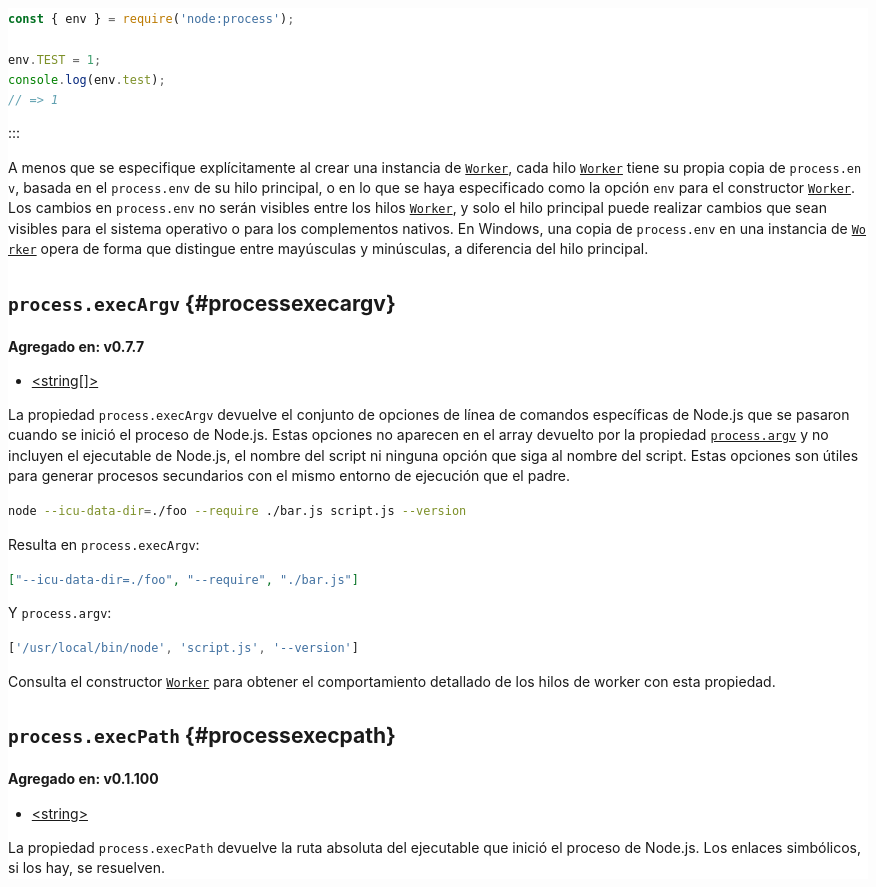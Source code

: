 ```js [CJS]
const { env } = require('node:process');

env.TEST = 1;
console.log(env.test);
// => 1
```
:::

A menos que se especifique explícitamente al crear una instancia de [`Worker`](/es/nodejs/api/worker_threads#class-worker), cada hilo [`Worker`](/es/nodejs/api/worker_threads#class-worker) tiene su propia copia de `process.env`, basada en el `process.env` de su hilo principal, o en lo que se haya especificado como la opción `env` para el constructor [`Worker`](/es/nodejs/api/worker_threads#class-worker). Los cambios en `process.env` no serán visibles entre los hilos [`Worker`](/es/nodejs/api/worker_threads#class-worker), y solo el hilo principal puede realizar cambios que sean visibles para el sistema operativo o para los complementos nativos. En Windows, una copia de `process.env` en una instancia de [`Worker`](/es/nodejs/api/worker_threads#class-worker) opera de forma que distingue entre mayúsculas y minúsculas, a diferencia del hilo principal.


## `process.execArgv` {#processexecargv}

**Agregado en: v0.7.7**

- [\<string[]\>](https://developer.mozilla.org/en-US/docs/Web/JavaScript/Data_structures#String_type)

La propiedad `process.execArgv` devuelve el conjunto de opciones de línea de comandos específicas de Node.js que se pasaron cuando se inició el proceso de Node.js. Estas opciones no aparecen en el array devuelto por la propiedad [`process.argv`](/es/nodejs/api/process#processargv) y no incluyen el ejecutable de Node.js, el nombre del script ni ninguna opción que siga al nombre del script. Estas opciones son útiles para generar procesos secundarios con el mismo entorno de ejecución que el padre.

```bash [BASH]
node --icu-data-dir=./foo --require ./bar.js script.js --version
```
Resulta en `process.execArgv`:

```json [JSON]
["--icu-data-dir=./foo", "--require", "./bar.js"]
```
Y `process.argv`:

```js [ESM]
['/usr/local/bin/node', 'script.js', '--version']
```
Consulta el constructor [`Worker`](/es/nodejs/api/worker_threads#new-workerfilename-options) para obtener el comportamiento detallado de los hilos de worker con esta propiedad.

## `process.execPath` {#processexecpath}

**Agregado en: v0.1.100**

- [\<string\>](https://developer.mozilla.org/en-US/docs/Web/JavaScript/Data_structures#String_type)

La propiedad `process.execPath` devuelve la ruta absoluta del ejecutable que inició el proceso de Node.js. Los enlaces simbólicos, si los hay, se resuelven.
